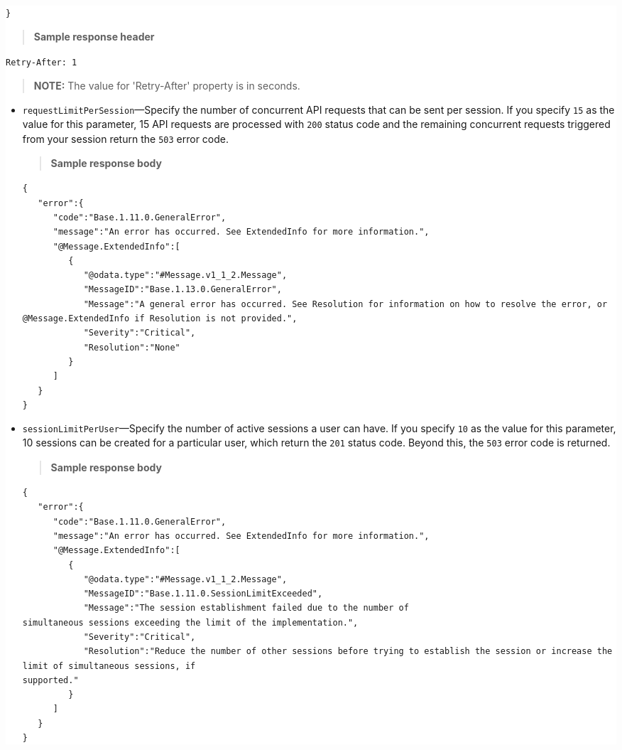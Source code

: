   ```
  }
  ```

  > **Sample response header**

  ```
  Retry-After: 1
  ```

  > **NOTE:** The value for 'Retry-After' property is in seconds.

- `requestLimitPerSession`—Specify the number of concurrent API requests that can be sent per session. If you specify `15` as the value for this parameter, 15 API requests are processed with `200` status code and the remaining concurrent requests triggered from your session return the `503` error code.

  > **Sample response body**

  ```
  {
     "error":{
        "code":"Base.1.11.0.GeneralError",
        "message":"An error has occurred. See ExtendedInfo for more information.",
        "@Message.ExtendedInfo":[
           {
              "@odata.type":"#Message.v1_1_2.Message",
              "MessageID":"Base.1.13.0.GeneralError",
              "Message":"A general error has occurred. See Resolution for information on how to resolve the error, or @Message.ExtendedInfo if Resolution is not provided.",
              "Severity":"Critical",
              "Resolution":"None"
           }
        ]
     }
  }
  ```

- `sessionLimitPerUser`—Specify the number of active sessions a user can have. If you specify `10` as the value for this parameter, 10 sessions can be created for a particular user, which return the `201` status code. Beyond this, the `503` error code is returned.

  > **Sample response body**

  ```
  {
     "error":{
        "code":"Base.1.11.0.GeneralError",
        "message":"An error has occurred. See ExtendedInfo for more information.",
        "@Message.ExtendedInfo":[
           {
              "@odata.type":"#Message.v1_1_2.Message",
              "MessageID":"Base.1.11.0.SessionLimitExceeded",
              "Message":"The session establishment failed due to the number of
  simultaneous sessions exceeding the limit of the implementation.",
              "Severity":"Critical",
              "Resolution":"Reduce the number of other sessions before trying to establish the session or increase the limit of simultaneous sessions, if
  supported."
           }
        ]
     }
  }
  ```

